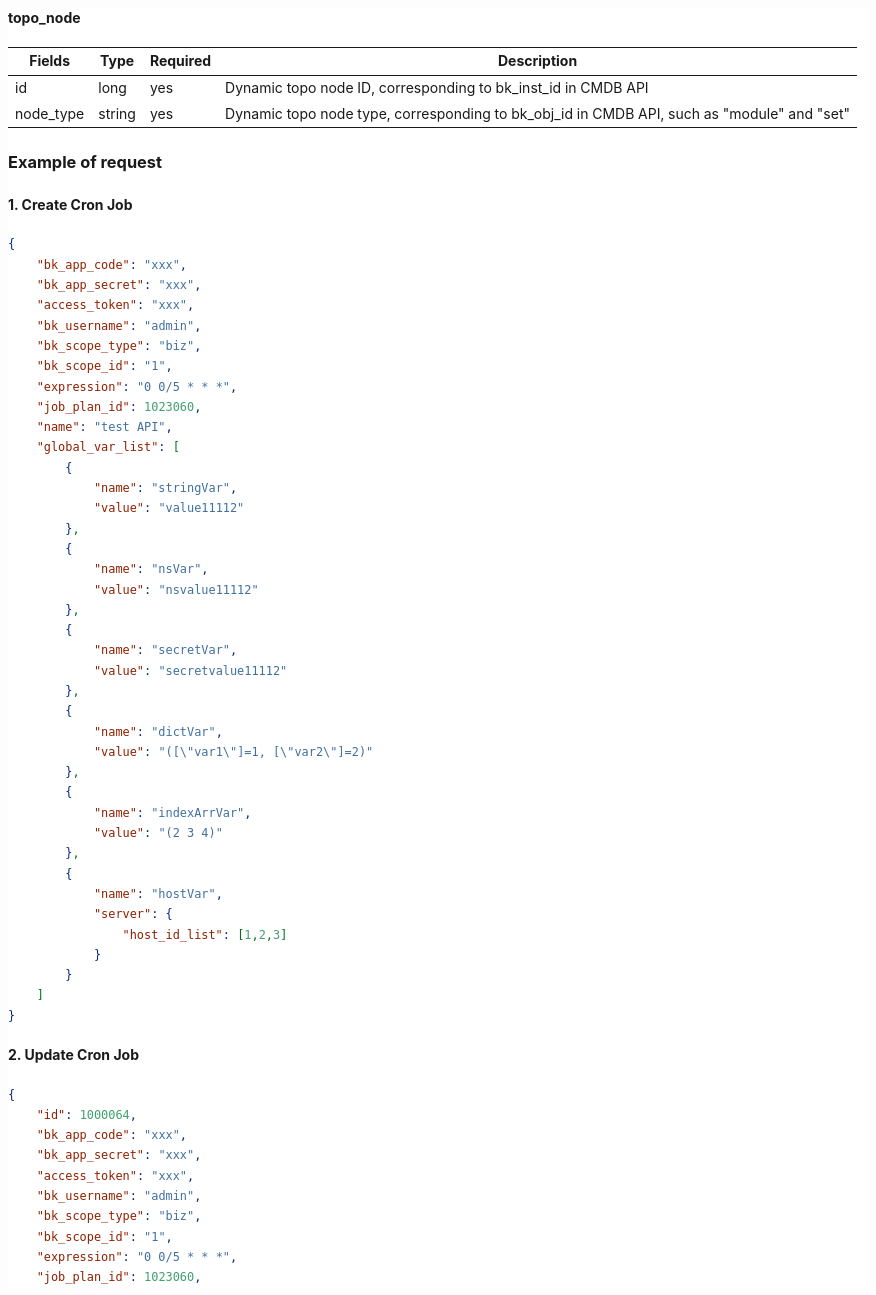 #### topo_node
| Fields        |  Type  | Required | Description |
|------------------|--------|--------|------------|
| id               |  long   |  yes  |Dynamic topo node ID, corresponding to bk_inst_id in CMDB API|
| node_type        |  string | yes  |Dynamic topo node type, corresponding to bk_obj_id in CMDB API, such as "module" and "set"|


### Example of request
#### 1. Create  Cron Job 
```json
{
    "bk_app_code": "xxx",
    "bk_app_secret": "xxx",
    "access_token": "xxx",
    "bk_username": "admin",
    "bk_scope_type": "biz",
    "bk_scope_id": "1",
    "expression": "0 0/5 * * *",
    "job_plan_id": 1023060,
    "name": "test API",
    "global_var_list": [
        {
            "name": "stringVar",
            "value": "value11112"
        },
        {
            "name": "nsVar",
            "value": "nsvalue11112"
        },
        {
            "name": "secretVar",
            "value": "secretvalue11112"
        },
        {
            "name": "dictVar",
            "value": "([\"var1\"]=1, [\"var2\"]=2)"
        },
        {
            "name": "indexArrVar",
            "value": "(2 3 4)"
        },
        {
            "name": "hostVar",
            "server": {
                "host_id_list": [1,2,3]
            }
        }
    ]
}
```
#### 2. Update  Cron Job 
```json
{
    "id": 1000064,
    "bk_app_code": "xxx",
    "bk_app_secret": "xxx",
    "access_token": "xxx",
    "bk_username": "admin",
    "bk_scope_type": "biz",
    "bk_scope_id": "1",
    "expression": "0 0/5 * * *",
    "job_plan_id": 1023060,
```